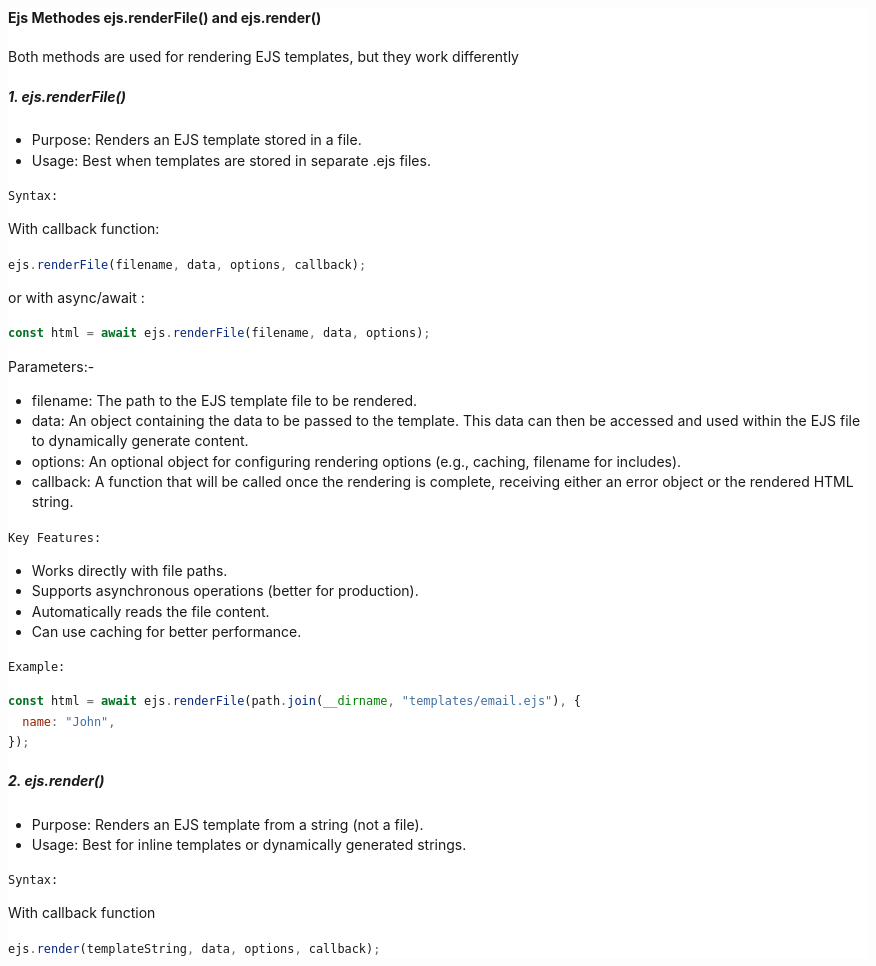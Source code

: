 #### Ejs Methodes ejs.renderFile() and ejs.render()

Both methods are used for rendering EJS templates, but they work differently

##### 1. ejs.renderFile()

- Purpose: Renders an EJS template stored in a file.
- Usage: Best when templates are stored in separate .ejs files.

`Syntax:`

With callback function:

```js
ejs.renderFile(filename, data, options, callback);
```

or with async/await :

```javascript
const html = await ejs.renderFile(filename, data, options);
```

Parameters:-

- filename: The path to the EJS template file to be rendered.
- data: An object containing the data to be passed to the template. This data can then be accessed and used within the EJS file to dynamically generate content.
- options: An optional object for configuring rendering options (e.g., caching, filename for includes).
- callback: A function that will be called once the rendering is complete, receiving either an error object or the rendered HTML string.

`Key Features:`

- Works directly with file paths.
- Supports asynchronous operations (better for production).
- Automatically reads the file content.
- Can use caching for better performance.

`Example:`

```javascript
const html = await ejs.renderFile(path.join(__dirname, "templates/email.ejs"), {
  name: "John",
});
```

##### 2. ejs.render()

- Purpose: Renders an EJS template from a string (not a file).
- Usage: Best for inline templates or dynamically generated strings.

`Syntax:`

With callback function

```javascript
ejs.render(templateString, data, options, callback);
```
